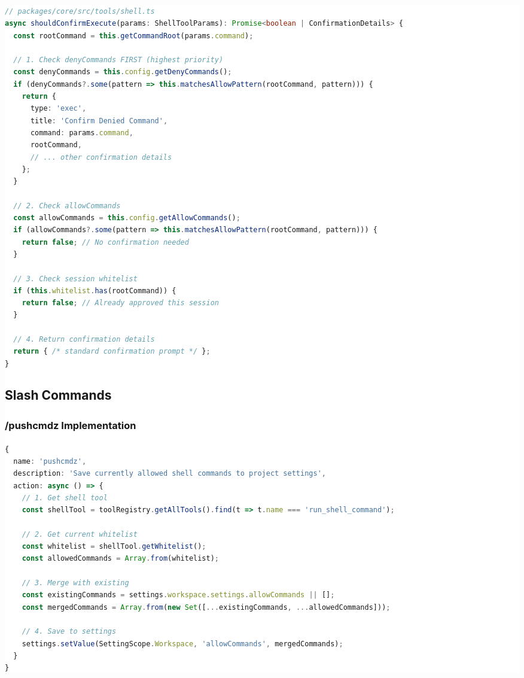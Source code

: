 ```typescript
// packages/core/src/tools/shell.ts
async shouldConfirmExecute(params: ShellToolParams): Promise<boolean | ConfirmationDetails> {
  const rootCommand = this.getCommandRoot(params.command);
  
  // 1. Check denyCommands FIRST (highest priority)
  const denyCommands = this.config.getDenyCommands();
  if (denyCommands?.some(pattern => this.matchesAllowPattern(rootCommand, pattern))) {
    return {
      type: 'exec',
      title: 'Confirm Denied Command',
      command: params.command,
      rootCommand,
      // ... other confirmation details
    };
  }
  
  // 2. Check allowCommands
  const allowCommands = this.config.getAllowCommands();
  if (allowCommands?.some(pattern => this.matchesAllowPattern(rootCommand, pattern))) {
    return false; // No confirmation needed
  }
  
  // 3. Check session whitelist
  if (this.whitelist.has(rootCommand)) {
    return false; // Already approved this session
  }
  
  // 4. Return confirmation details
  return { /* standard confirmation prompt */ };
}
```

## Slash Commands

### /pushcmdz Implementation

```typescript
{
  name: 'pushcmdz',
  description: 'Save currently allowed shell commands to project settings',
  action: async () => {
    // 1. Get shell tool
    const shellTool = toolRegistry.getAllTools().find(t => t.name === 'run_shell_command');
    
    // 2. Get current whitelist
    const whitelist = shellTool.getWhitelist();
    const allowedCommands = Array.from(whitelist);
    
    // 3. Merge with existing
    const existingCommands = settings.workspace.settings.allowCommands || [];
    const mergedCommands = Array.from(new Set([...existingCommands, ...allowedCommands]));
    
    // 4. Save to settings
    settings.setValue(SettingScope.Workspace, 'allowCommands', mergedCommands);
  }
}
```
